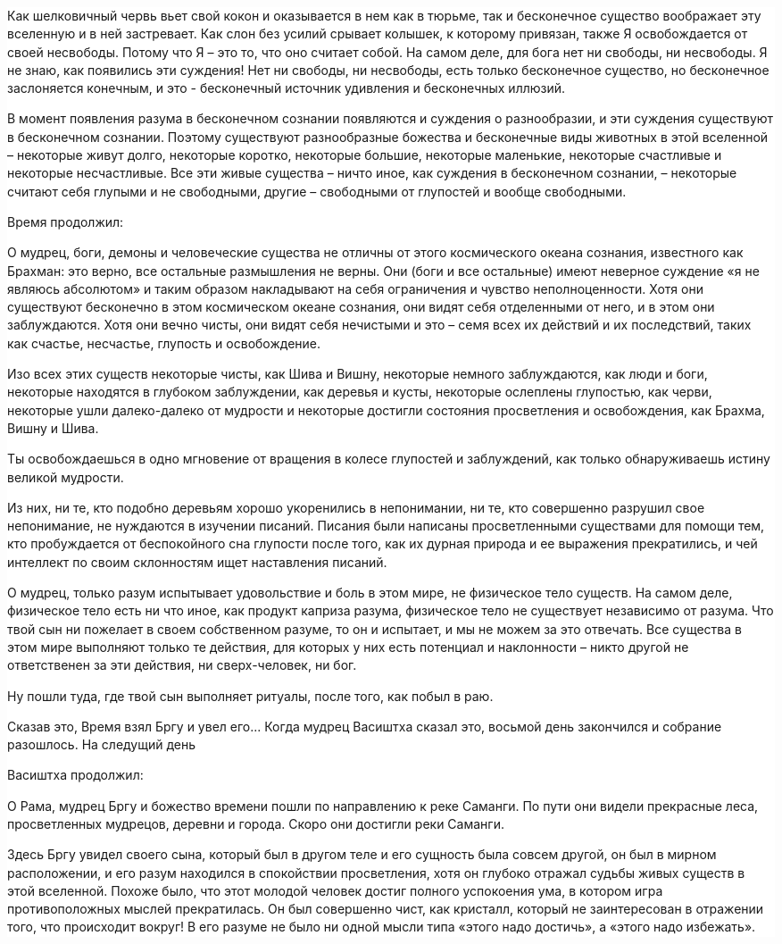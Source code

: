 Как шелковичный червь вьет свой кокон и оказывается в нем как в тюрьме, так и бесконечное существо воображает эту вселенную и в ней застревает. Как слон без усилий срывает колышек, к которому привязан, также Я освобождается от своей несвободы. Потому что Я – это то, что оно считает собой. На самом деле, для бога нет ни свободы, ни несвободы. Я не знаю, как появились эти суждения! Нет ни свободы, ни несвободы, есть только бесконечное существо, но бесконечное заслоняется конечным, и это - бесконечный источник удивления и бесконечных иллюзий.

В момент появления разума в бесконечном сознании появляются и суждения о разнообразии, и эти суждения существуют в бесконечном сознании. Поэтому существуют разнообразные божества и бесконечные виды животных в этой вселенной – некоторые живут долго, некоторые коротко, некоторые большие, некоторые маленькие, некоторые счастливые и некоторые несчастливые. Все эти живые существа – ничто иное, как суждения в бесконечном сознании, – некоторые считают себя глупыми и не свободными, другие – свободными от глупостей и вообще свободными.

Время продолжил:

О мудрец, боги, демоны и человеческие существа не отличны от этого космического океана сознания, известного как Брахман: это верно, все остальные размышления не верны. Они (боги и все остальные) имеют неверное суждение «я не являюсь абсолютом» и таким образом накладывают на себя ограничения и чувство неполноценности. Хотя они существуют бесконечно в этом космическом океане сознания, они видят себя отделенными от него, и в этом они заблуждаются. Хотя они вечно чисты, они видят себя нечистыми и это – семя всех их действий и их последствий, таких как счастье, несчастье, глупость и освобождение.

Изо всех этих существ некоторые чисты, как Шива и Вишну, некоторые немного заблуждаются, как люди и боги, некоторые находятся в глубоком заблуждении, как деревья и кусты, некоторые ослеплены глупостью, как черви, некоторые ушли далеко-далеко от мудрости и некоторые достигли состояния просветления и освобождения, как Брахма, Вишну и Шива.

Ты освобождаешься в одно мгновение от вращения в колесе глупостей и заблуждений, как только обнаруживаешь истину великой мудрости.

Из них, ни те, кто подобно деревьям хорошо укоренились в непонимании, ни те, кто совершенно разрушил свое непонимание, не нуждаются в изучении писаний. Писания были написаны просветленными существами для помощи тем, кто пробуждается от беспокойного сна глупости после того, как их дурная природа и ее выражения прекратились, и чей интеллект по своим склонностям ищет наставления писаний.

О мудрец, только разум испытывает удовольствие и боль в этом мире, не физическое тело существ. На самом деле, физическое тело есть ни что иное, как продукт каприза разума, физическое тело не существует независимо от разума. Что твой сын ни пожелает в своем собственном разуме, то он и испытает, и мы не можем за это отвечать. Все существа в этом мире выполняют только те действия, для которых у них есть потенциал и наклонности – никто другой не ответственен за эти действия, ни сверх-человек, ни бог.

Ну пошли туда, где твой сын выполняет ритуалы, после того, как побыл в раю.

Сказав это, Время взял Бргу и увел его... Когда мудрец Васиштха сказал это, восьмой день закончился и собрание разошлось. На следущий день

Васиштха продолжил:

О Рама, мудрец Бргу и божество времени пошли по направлению к реке Саманги. По пути они видели прекрасные леса, просветленных мудрецов, деревни и города. Скоро они достигли реки Саманги.

Здесь Бргу увидел своего сына, который был в другом теле и его сущность была совсем другой, он был в мирном расположении, и его разум находился в спокойствии просветления, хотя он глубоко отражал судьбы живых существ в этой вселенной. Похоже было, что этот молодой человек достиг полного успокоения ума, в котором игра противоположных мыслей прекратилась. Он был совершенно чист, как кристалл, который не заинтересован в отражении того, что происходит вокруг! В его разуме не было ни одной мысли типа «этого надо достичь», а «этого надо избежать».
